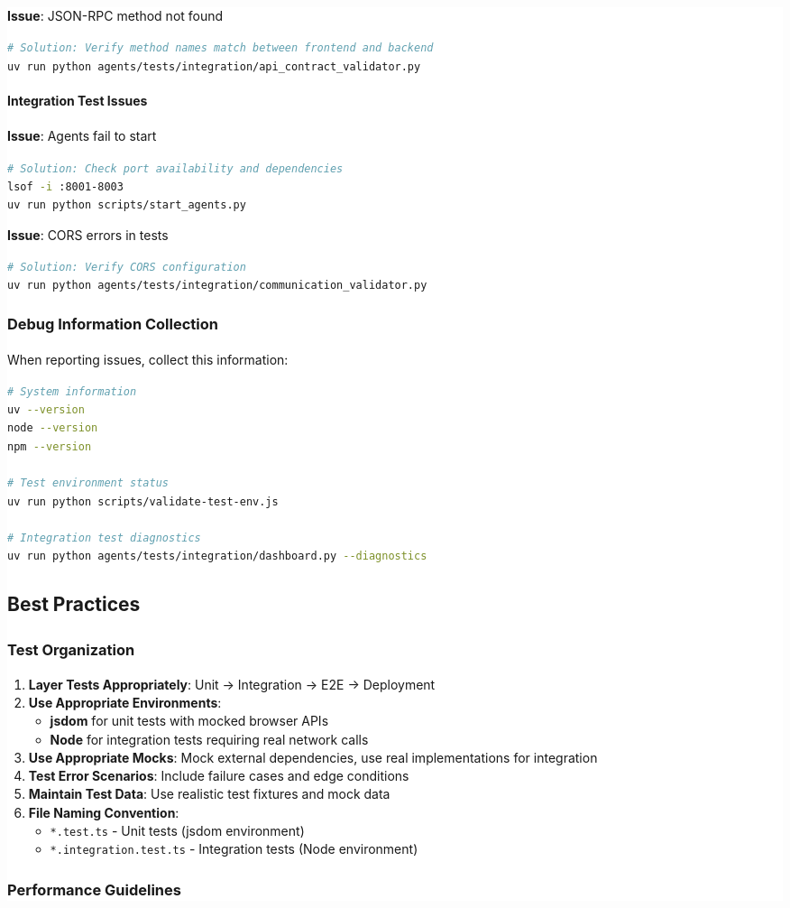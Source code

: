 **Issue**: JSON-RPC method not found
```bash
# Solution: Verify method names match between frontend and backend
uv run python agents/tests/integration/api_contract_validator.py
```

#### Integration Test Issues

**Issue**: Agents fail to start
```bash
# Solution: Check port availability and dependencies
lsof -i :8001-8003
uv run python scripts/start_agents.py
```

**Issue**: CORS errors in tests
```bash
# Solution: Verify CORS configuration
uv run python agents/tests/integration/communication_validator.py
```

### Debug Information Collection

When reporting issues, collect this information:

```bash
# System information
uv --version
node --version
npm --version

# Test environment status
uv run python scripts/validate-test-env.js

# Integration test diagnostics
uv run python agents/tests/integration/dashboard.py --diagnostics
```

## Best Practices

### Test Organization

1. **Layer Tests Appropriately**: Unit → Integration → E2E → Deployment
2. **Use Appropriate Environments**: 
   - **jsdom** for unit tests with mocked browser APIs
   - **Node** for integration tests requiring real network calls
3. **Use Appropriate Mocks**: Mock external dependencies, use real implementations for integration
4. **Test Error Scenarios**: Include failure cases and edge conditions
5. **Maintain Test Data**: Use realistic test fixtures and mock data
6. **File Naming Convention**:
   - `*.test.ts` - Unit tests (jsdom environment)
   - `*.integration.test.ts` - Integration tests (Node environment)

### Performance Guidelines

